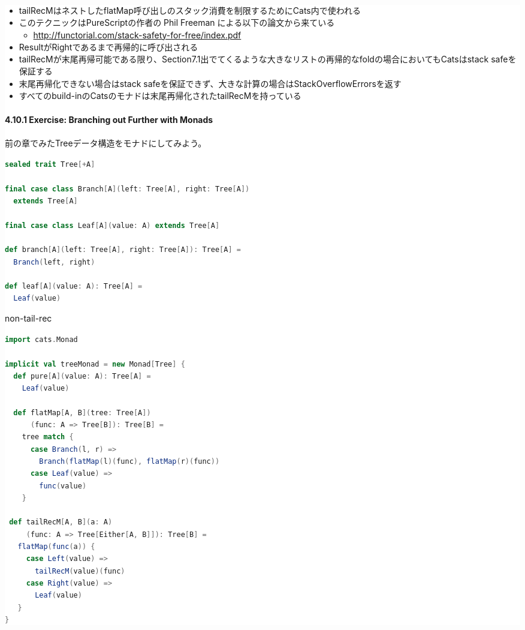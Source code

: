 * tailRecMはネストしたflatMap呼び出しのスタック消費を制限するためにCats内で使われる
* このテクニックはPureScriptの作者の Phil Freeman による以下の論文から来ている
  * http://functorial.com/stack-safety-for-free/index.pdf
* ResultがRightであるまで再帰的に呼び出される
* tailRecMが末尾再帰可能である限り、Section7.1出でてくるような大きなリストの再帰的なfoldの場合においてもCatsはstack safeを保証する
* 末尾再帰化できない場合はstack safeを保証できず、大きな計算の場合はStackOverflowErrorsを返す
* すべてのbuild-inのCatsのモナドは末尾再帰化されたtailRecMを持っている

#### 4.10.1 Exercise: Branching out Further with Monads

前の章でみたTreeデータ構造をモナドにしてみよう。

```scala
sealed trait Tree[+A]

final case class Branch[A](left: Tree[A], right: Tree[A])
  extends Tree[A]

final case class Leaf[A](value: A) extends Tree[A]

def branch[A](left: Tree[A], right: Tree[A]): Tree[A] =
  Branch(left, right)

def leaf[A](value: A): Tree[A] =
  Leaf(value)
```

non-tail-rec
```scala
import cats.Monad

implicit val treeMonad = new Monad[Tree] {
  def pure[A](value: A): Tree[A] =
    Leaf(value)

  def flatMap[A, B](tree: Tree[A])
      (func: A => Tree[B]): Tree[B] =
    tree match {
      case Branch(l, r) =>
        Branch(flatMap(l)(func), flatMap(r)(func)) 
      case Leaf(value) =>
        func(value)
    }

 def tailRecM[A, B](a: A)
     (func: A => Tree[Either[A, B]]): Tree[B] =
   flatMap(func(a)) {
     case Left(value) =>
       tailRecM(value)(func)
     case Right(value) =>
       Leaf(value)
   }
}
```
